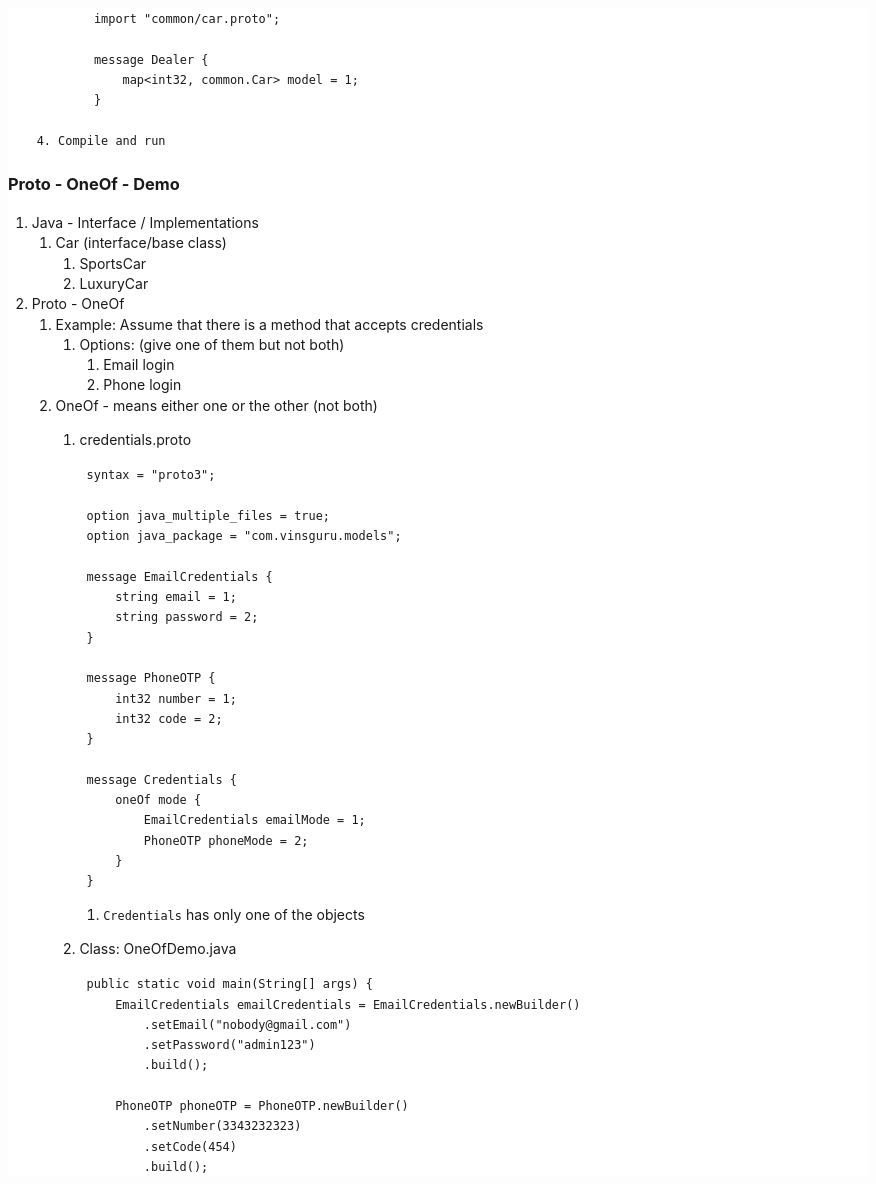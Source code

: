 				import "common/car.proto";

				message Dealer {
					map<int32, common.Car> model = 1;
				}

		4. Compile and run

### Proto - OneOf - Demo ###
1. Java - Interface / Implementations
	1. Car (interface/base class)
		1. SportsCar
		2. LuxuryCar
2. Proto - OneOf
	1. Example: Assume that there is a method that accepts credentials
		1. Options: (give one of them but not both)
			1. Email login
			2. Phone login
	2. OneOf - means either one or the other (not both)
		1. credentials.proto

				syntax = "proto3";

				option java_multiple_files = true;
				option java_package = "com.vinsguru.models";

				message EmailCredentials {
					string email = 1;
					string password = 2;
				}

				message PhoneOTP {
					int32 number = 1;
					int32 code = 2;
				}

				message Credentials {
					oneOf mode {
						EmailCredentials emailMode = 1;
						PhoneOTP phoneMode = 2;
					}
				}

			1. `Credentials` has only one of the objects
		2. Class: OneOfDemo.java

				public static void main(String[] args) {
					EmailCredentials emailCredentials = EmailCredentials.newBuilder()
						.setEmail("nobody@gmail.com")
						.setPassword("admin123")
						.build();

					PhoneOTP phoneOTP = PhoneOTP.newBuilder()
						.setNumber(3343232323)
						.setCode(454)
						.build();
